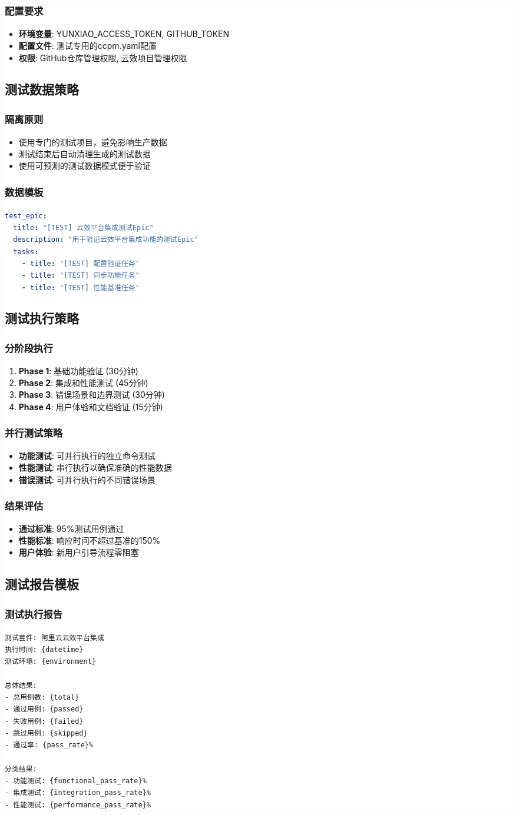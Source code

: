 ### 配置要求
- **环境变量**: YUNXIAO_ACCESS_TOKEN, GITHUB_TOKEN
- **配置文件**: 测试专用的ccpm.yaml配置
- **权限**: GitHub仓库管理权限, 云效项目管理权限

## 测试数据策略

### 隔离原则
- 使用专门的测试项目，避免影响生产数据
- 测试结束后自动清理生成的测试数据
- 使用可预测的测试数据模式便于验证

### 数据模板
```yaml
test_epic:
  title: "[TEST] 云效平台集成测试Epic"
  description: "用于验证云效平台集成功能的测试Epic"
  tasks:
    - title: "[TEST] 配置验证任务"
    - title: "[TEST] 同步功能任务"
    - title: "[TEST] 性能基准任务"
```

## 测试执行策略

### 分阶段执行
1. **Phase 1**: 基础功能验证 (30分钟)
2. **Phase 2**: 集成和性能测试 (45分钟)
3. **Phase 3**: 错误场景和边界测试 (30分钟)
4. **Phase 4**: 用户体验和文档验证 (15分钟)

### 并行测试策略
- **功能测试**: 可并行执行的独立命令测试
- **性能测试**: 串行执行以确保准确的性能数据
- **错误测试**: 可并行执行的不同错误场景

### 结果评估
- **通过标准**: 95%测试用例通过
- **性能标准**: 响应时间不超过基准的150%
- **用户体验**: 新用户引导流程零阻塞

## 测试报告模板

### 测试执行报告
```
测试套件: 阿里云云效平台集成
执行时间: {datetime}
测试环境: {environment}

总体结果:
- 总用例数: {total}
- 通过用例: {passed}
- 失败用例: {failed}
- 跳过用例: {skipped}
- 通过率: {pass_rate}%

分类结果:
- 功能测试: {functional_pass_rate}%
- 集成测试: {integration_pass_rate}%
- 性能测试: {performance_pass_rate}%
```